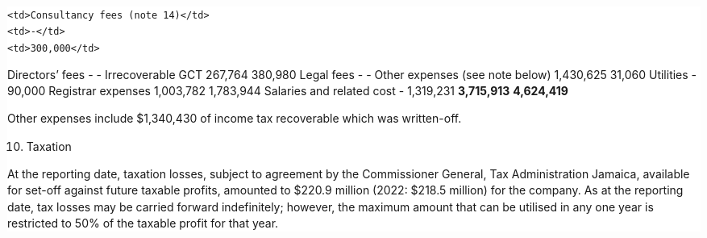     <td>Consultancy fees (note 14)</td>
    <td>-</td>
    <td>300,000</td>
  </tr>
  <tr>
    <td>Directors’ fees</td>
    <td>-</td>
    <td>-</td>
  </tr>
  <tr>
    <td>Irrecoverable GCT</td>
    <td>267,764</td>
    <td>380,980</td>
  </tr>
  <tr>
    <td>Legal fees</td>
    <td>-</td>
    <td>-</td>
  </tr>
  <tr>
    <td>Other expenses (see note below)</td>
    <td>1,430,625</td>
    <td>31,060</td>
  </tr>
  <tr>
    <td>Utilities</td>
    <td>-</td>
    <td>90,000</td>
  </tr>
  <tr>
    <td>Registrar expenses</td>
    <td>1,003,782</td>
    <td>1,783,944</td>
  </tr>
  <tr>
    <td>Salaries and related cost</td>
    <td>-</td>
    <td>1,319,231</td>
  </tr>
  <tr>
    <td></td>
    <td><b>3,715,913</b></td>
    <td><b>4,624,419</b></td>
  </tr>
</table>

Other expenses include $1,340,430 of income tax recoverable which was written-off.

10. Taxation

At the reporting date, taxation losses, subject to agreement by the Commissioner General, Tax Administration Jamaica, available for set-off against future taxable profits, amounted to $220.9 million (2022: $218.5 million) for the company. As at the reporting date, tax losses may be carried forward indefinitely; however, the maximum amount that can be utilised in any one year is restricted to 50% of the taxable profit for that year.
